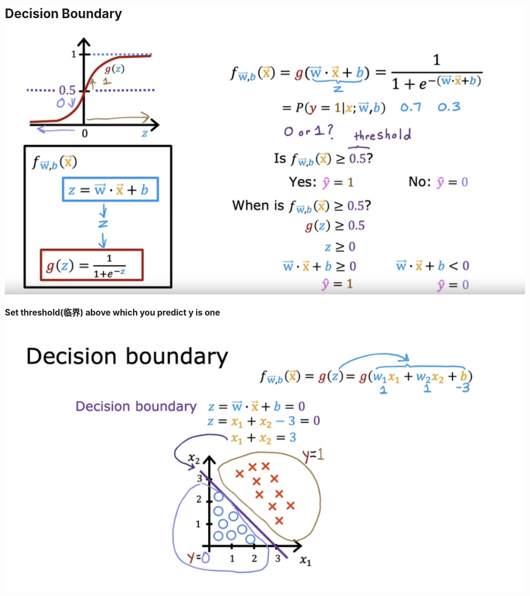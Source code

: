 



## Decision Boundary



![image info](./image/Screenshot%202023-05-11%20at%2011.53.01%20PM.png)



**Set threshold(临界) above which you predict y is one**

![image info](./image/Screenshot%202023-05-05%20at%203.13.08%20PM.png)
